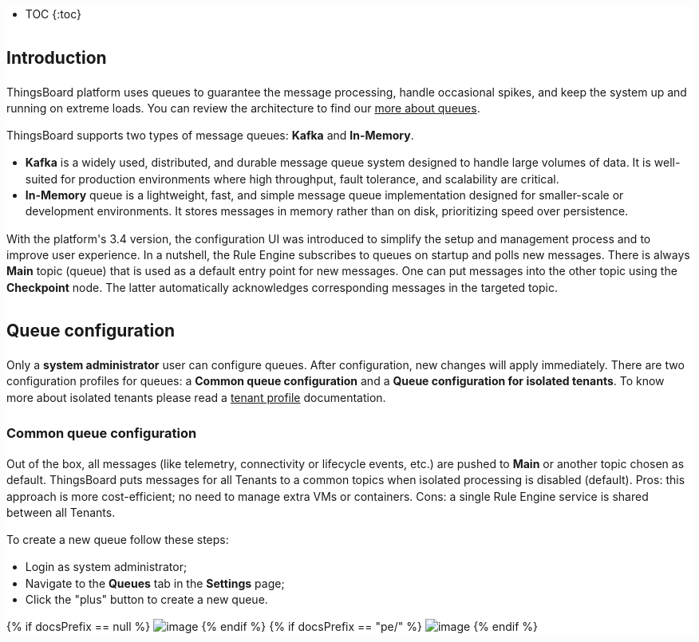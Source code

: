 * TOC
{:toc}

## Introduction

ThingsBoard platform uses queues to guarantee the message processing, handle occasional spikes, and keep the system up and running on extreme loads. 
You can review the architecture to find our [more about queues](/docs/{{docsPrefix}}reference/#message-queues-are-awesome).

ThingsBoard supports two types of message queues: **Kafka** and **In-Memory**.
- **Kafka** is a widely used, distributed, and durable message queue system designed to handle large volumes of data. It is well-suited for production environments where high throughput, fault tolerance, and scalability are critical.
- **In-Memory** queue is a lightweight, fast, and simple message queue implementation designed for smaller-scale or development environments. It stores messages in memory rather than on disk, prioritizing speed over persistence.

With the platform's 3.4 version, the configuration UI was introduced to simplify the setup and management process and to improve user experience.
In a nutshell, the Rule Engine subscribes to queues on startup and polls new messages. 
There is always **Main** topic (queue) that is used as a default entry point for new messages. 
One can put messages into the other topic using the **Checkpoint** node. 
The latter automatically acknowledges corresponding messages in the targeted topic.

## Queue configuration

Only a **system administrator** user can configure queues. After
configuration, new changes will apply immediately.
There are two configuration profiles for queues: a **Common queue configuration** and a **Queue configuration for isolated tenants**.
To know more about isolated tenants please read a [tenant profile](/docs/{{docsPrefix}}user-guide/tenant-profiles/#processing-in-isolated-thingsboard-rule-engine-queues) documentation.

### Common queue configuration

Out of the box, all messages (like telemetry, connectivity or lifecycle events, etc.) are pushed to **Main** or another topic chosen as default.
ThingsBoard puts messages for all Tenants to a common topics when isolated processing is disabled (default). Pros: this approach is more
cost-efficient; no need to manage extra VMs or containers. Cons: a single Rule Engine service is shared between all Tenants.

To create a new queue follow these steps:
 - Login as system administrator;
 - Navigate to the **Queues** tab in the **Settings** page;
 - Click the "plus" button to create a new queue.

{% if docsPrefix == null %}
![image](https://img.thingsboard.io/user-guide/queues/add-queue-1-ce.png)
{% endif %}
{% if docsPrefix == "pe/" %}
![image](https://img.thingsboard.io/user-guide/queues/add-queue-1-pe.png)
{% endif %}
